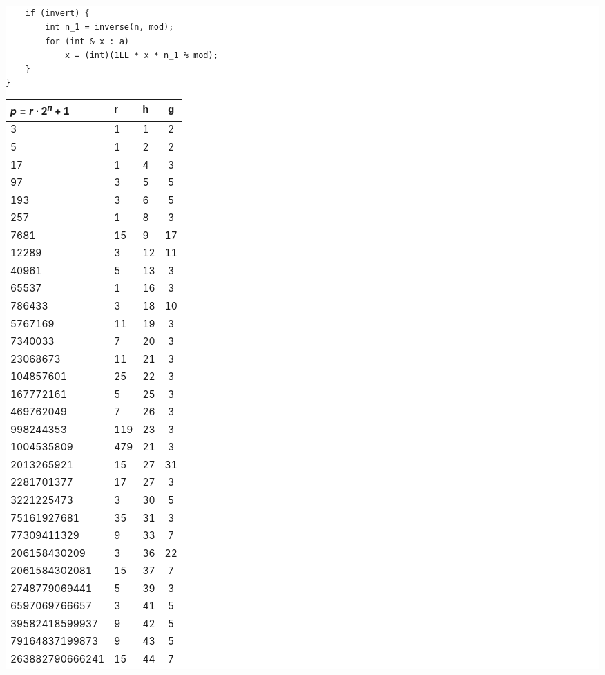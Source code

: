 ```
    if (invert) {
        int n_1 = inverse(n, mod);
        for (int & x : a)
            x = (int)(1LL * x * n_1 % mod);
    }
}
```



| $p=r⋅2^n+1$         | r    | h    |  g   |
| :------------------ | :--- | :--- | :--: |
| 3                   | 1    | 1    |  2   |
| 5                   | 1    | 2    |  2   |
| 17                  | 1    | 4    |  3   |
| 97                  | 3    | 5    |  5   |
| 193                 | 3    | 6    |  5   |
| 257                 | 1    | 8    |  3   |
| 7681                | 15   | 9    |  17  |
| 12289               | 3    | 12   |  11  |
| 40961               | 5    | 13   |  3   |
| 65537               | 1    | 16   |  3   |
| 786433              | 3    | 18   |  10  |
| 5767169             | 11   | 19   |  3   |
| 7340033             | 7    | 20   |  3   |
| 23068673            | 11   | 21   |  3   |
| 104857601           | 25   | 22   |  3   |
| 167772161           | 5    | 25   |  3   |
| 469762049           | 7    | 26   |  3   |
| 998244353           | 119  | 23   |  3   |
| 1004535809          | 479  | 21   |  3   |
| 2013265921          | 15   | 27   |  31  |
| 2281701377          | 17   | 27   |  3   |
| 3221225473          | 3    | 30   |  5   |
| 75161927681         | 35   | 31   |  3   |
| 77309411329         | 9    | 33   |  7   |
| 206158430209        | 3    | 36   |  22  |
| 2061584302081       | 15   | 37   |  7   |
| 2748779069441       | 5    | 39   |  3   |
| 6597069766657       | 3    | 41   |  5   |
| 39582418599937      | 9    | 42   |  5   |
| 79164837199873      | 9    | 43   |  5   |
| 263882790666241     | 15   | 44   |  7   |